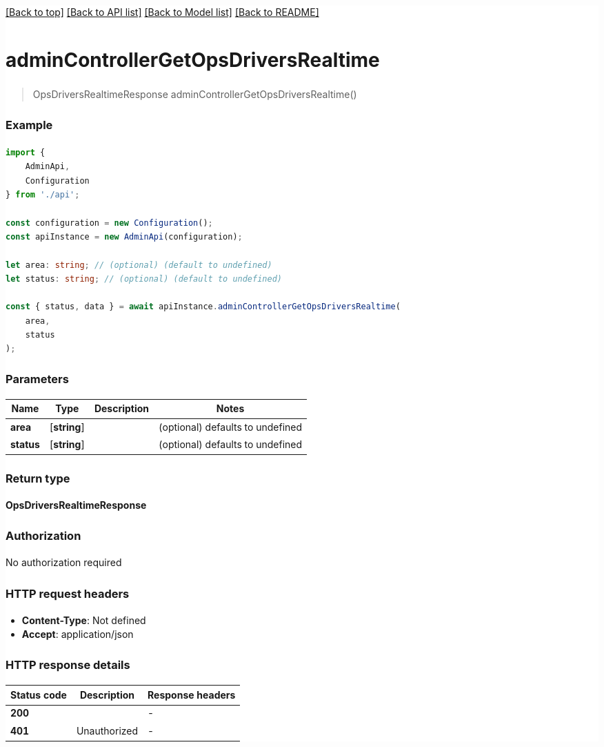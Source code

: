 [[Back to top]](#) [[Back to API list]](../README.md#documentation-for-api-endpoints) [[Back to Model list]](../README.md#documentation-for-models) [[Back to README]](../README.md)

# **adminControllerGetOpsDriversRealtime**
> OpsDriversRealtimeResponse adminControllerGetOpsDriversRealtime()


### Example

```typescript
import {
    AdminApi,
    Configuration
} from './api';

const configuration = new Configuration();
const apiInstance = new AdminApi(configuration);

let area: string; // (optional) (default to undefined)
let status: string; // (optional) (default to undefined)

const { status, data } = await apiInstance.adminControllerGetOpsDriversRealtime(
    area,
    status
);
```

### Parameters

|Name | Type | Description  | Notes|
|------------- | ------------- | ------------- | -------------|
| **area** | [**string**] |  | (optional) defaults to undefined|
| **status** | [**string**] |  | (optional) defaults to undefined|


### Return type

**OpsDriversRealtimeResponse**

### Authorization

No authorization required

### HTTP request headers

 - **Content-Type**: Not defined
 - **Accept**: application/json


### HTTP response details
| Status code | Description | Response headers |
|-------------|-------------|------------------|
|**200** |  |  -  |
|**401** | Unauthorized |  -  |
